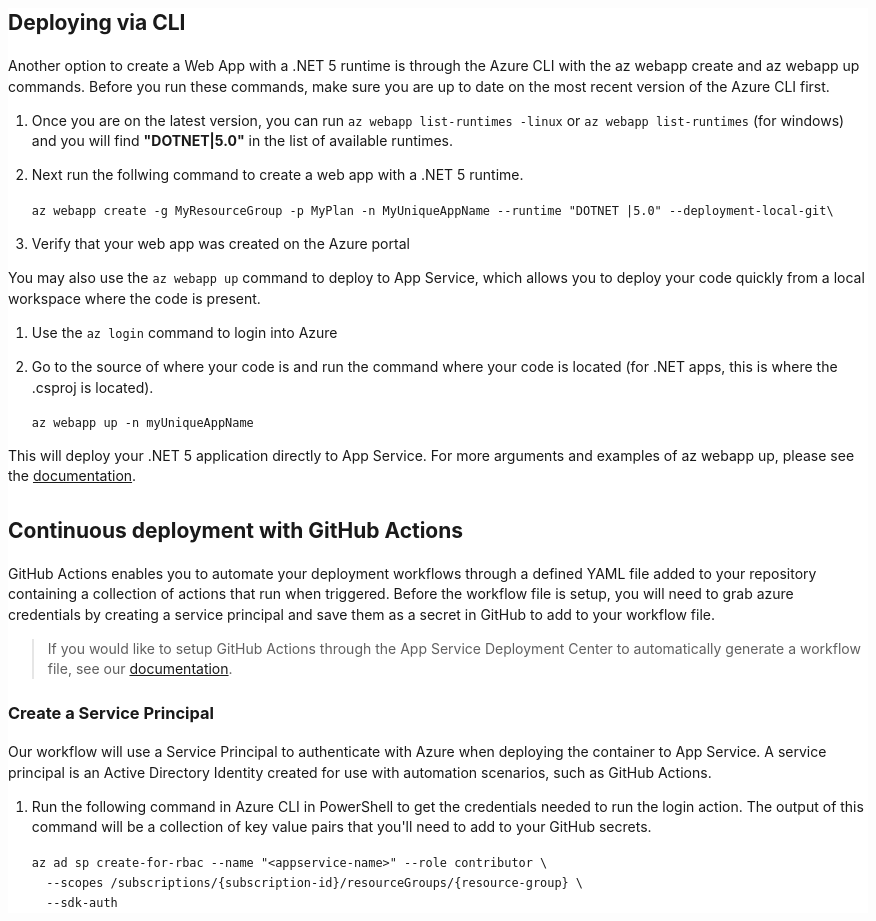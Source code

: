 ## Deploying via CLI 
Another option to create a Web App with a .NET 5 runtime is through the Azure CLI with the az webapp create and az webapp up commands.  Before you run these commands,  make sure you are  up to date  on the most recent version of the Azure CLI first. 

1.	Once you are on the latest version,  you can run `az webapp list-runtimes -linux` or `az webapp list-runtimes` (for windows) and you will find **"DOTNET\|5.0"** in the list of available runtimes.  
2.	Next run the follwing command to create a web app with a .NET 5 runtime.

    ```shell
    az webapp create -g MyResourceGroup -p MyPlan -n MyUniqueAppName --runtime "DOTNET |5.0" --deployment-local-git\
    ``` 

3.	Verify that your web app was created on the Azure portal

You may also use the `az webapp up` command to deploy to App Service, which allows you to deploy your code quickly from a local workspace where the code is present.
1.	Use the `az login` command to login into Azure 
1.	Go to the source of where your code is and run the command where your code is located (for .NET apps, this is where the .csproj is located).

    ```shell
    az webapp up -n myUniqueAppName
    ```

This will deploy your .NET 5 application directly to App Service.  For more arguments and examples of az webapp up, please see the [documentation](https://docs.microsoft.com/cli/azure/webapp?view=azure-cli-latest#az_webapp_up). 

## Continuous deployment with GitHub Actions
GitHub Actions enables you to automate your deployment workflows through a defined YAML file added to your repository containing a collection of actions that run when triggered.  Before the workflow file is setup, you will need to grab azure credentials by creating a service principal and save them as a secret in GitHub to add to your workflow file.

> If you would like to setup GitHub Actions through the App Service Deployment Center to automatically generate a workflow file, see our [documentation](https://docs.microsoft.com/azure/app-service/deploy-github-actions?tabs=applevel#use-the-deployment-center).

### Create a Service Principal
Our workflow will use a Service Principal to authenticate with Azure when deploying the container to App Service. A service principal is an Active Directory Identity created for use with automation scenarios, such as GitHub Actions.

1. Run the following command in Azure CLI in PowerShell to get the credentials needed to run the login action. The output of this command will be a collection of key value pairs that you'll need to add to your GitHub secrets.

    ```shell
    az ad sp create-for-rbac --name "<appservice-name>" --role contributor \
      --scopes /subscriptions/{subscription-id}/resourceGroups/{resource-group} \
      --sdk-auth
    ```
